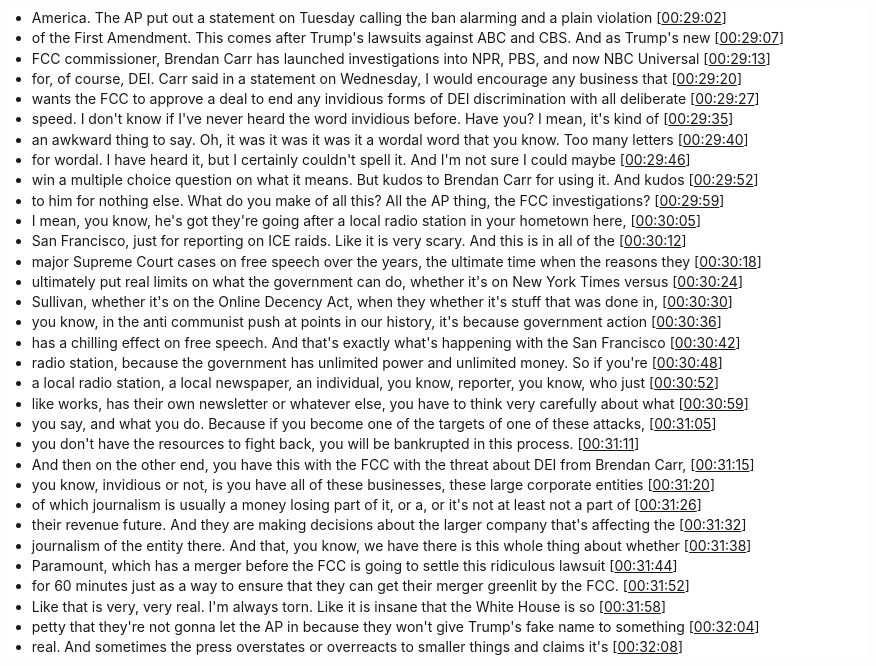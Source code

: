 *  America. The AP put out a statement on Tuesday calling the ban alarming and a plain violation [[00:29:02](https://www.youtube.com/watch?v=bQ-ULkc0nAw&t=1742.4s)]
*  of the First Amendment. This comes after Trump's lawsuits against ABC and CBS. And as Trump's new [[00:29:07](https://www.youtube.com/watch?v=bQ-ULkc0nAw&t=1747.92s)]
*  FCC commissioner, Brendan Carr has launched investigations into NPR, PBS, and now NBC Universal [[00:29:13](https://www.youtube.com/watch?v=bQ-ULkc0nAw&t=1753.76s)]
*  for, of course, DEI. Carr said in a statement on Wednesday, I would encourage any business that [[00:29:20](https://www.youtube.com/watch?v=bQ-ULkc0nAw&t=1760.96s)]
*  wants the FCC to approve a deal to end any invidious forms of DEI discrimination with all deliberate [[00:29:27](https://www.youtube.com/watch?v=bQ-ULkc0nAw&t=1767.28s)]
*  speed. I don't know if I've never heard the word invidious before. Have you? I mean, it's kind of [[00:29:35](https://www.youtube.com/watch?v=bQ-ULkc0nAw&t=1775.36s)]
*  an awkward thing to say. Oh, it was it was it was it a wordal word that you know. Too many letters [[00:29:40](https://www.youtube.com/watch?v=bQ-ULkc0nAw&t=1780.3999999999999s)]
*  for wordal. I have heard it, but I certainly couldn't spell it. And I'm not sure I could maybe [[00:29:46](https://www.youtube.com/watch?v=bQ-ULkc0nAw&t=1786.24s)]
*  win a multiple choice question on what it means. But kudos to Brendan Carr for using it. And kudos [[00:29:52](https://www.youtube.com/watch?v=bQ-ULkc0nAw&t=1792.3999999999999s)]
*  to him for nothing else. What do you make of all this? All the AP thing, the FCC investigations? [[00:29:59](https://www.youtube.com/watch?v=bQ-ULkc0nAw&t=1799.04s)]
*  I mean, you know, he's got they're going after a local radio station in your hometown here, [[00:30:05](https://www.youtube.com/watch?v=bQ-ULkc0nAw&t=1805.76s)]
*  San Francisco, just for reporting on ICE raids. Like it is very scary. And this is in all of the [[00:30:12](https://www.youtube.com/watch?v=bQ-ULkc0nAw&t=1812.24s)]
*  major Supreme Court cases on free speech over the years, the ultimate time when the reasons they [[00:30:18](https://www.youtube.com/watch?v=bQ-ULkc0nAw&t=1818.8799999999999s)]
*  ultimately put real limits on what the government can do, whether it's on New York Times versus [[00:30:24](https://www.youtube.com/watch?v=bQ-ULkc0nAw&t=1824.96s)]
*  Sullivan, whether it's on the Online Decency Act, when they whether it's stuff that was done in, [[00:30:30](https://www.youtube.com/watch?v=bQ-ULkc0nAw&t=1830.64s)]
*  you know, in the anti communist push at points in our history, it's because government action [[00:30:36](https://www.youtube.com/watch?v=bQ-ULkc0nAw&t=1836.64s)]
*  has a chilling effect on free speech. And that's exactly what's happening with the San Francisco [[00:30:42](https://www.youtube.com/watch?v=bQ-ULkc0nAw&t=1842.96s)]
*  radio station, because the government has unlimited power and unlimited money. So if you're [[00:30:48](https://www.youtube.com/watch?v=bQ-ULkc0nAw&t=1848.48s)]
*  a local radio station, a local newspaper, an individual, you know, reporter, you know, who just [[00:30:52](https://www.youtube.com/watch?v=bQ-ULkc0nAw&t=1852.72s)]
*  like works, has their own newsletter or whatever else, you have to think very carefully about what [[00:30:59](https://www.youtube.com/watch?v=bQ-ULkc0nAw&t=1859.3600000000001s)]
*  you say, and what you do. Because if you become one of the targets of one of these attacks, [[00:31:05](https://www.youtube.com/watch?v=bQ-ULkc0nAw&t=1865.6000000000001s)]
*  you don't have the resources to fight back, you will be bankrupted in this process. [[00:31:11](https://www.youtube.com/watch?v=bQ-ULkc0nAw&t=1871.6000000000001s)]
*  And then on the other end, you have this with the FCC with the threat about DEI from Brendan Carr, [[00:31:15](https://www.youtube.com/watch?v=bQ-ULkc0nAw&t=1875.76s)]
*  you know, invidious or not, is you have all of these businesses, these large corporate entities [[00:31:20](https://www.youtube.com/watch?v=bQ-ULkc0nAw&t=1880.16s)]
*  of which journalism is usually a money losing part of it, or a, or it's not at least not a part of [[00:31:26](https://www.youtube.com/watch?v=bQ-ULkc0nAw&t=1886.48s)]
*  their revenue future. And they are making decisions about the larger company that's affecting the [[00:31:32](https://www.youtube.com/watch?v=bQ-ULkc0nAw&t=1892.48s)]
*  journalism of the entity there. And that, you know, we have there is this whole thing about whether [[00:31:38](https://www.youtube.com/watch?v=bQ-ULkc0nAw&t=1898.96s)]
*  Paramount, which has a merger before the FCC is going to settle this ridiculous lawsuit [[00:31:44](https://www.youtube.com/watch?v=bQ-ULkc0nAw&t=1904.8000000000002s)]
*  for 60 minutes just as a way to ensure that they can get their merger greenlit by the FCC. [[00:31:52](https://www.youtube.com/watch?v=bQ-ULkc0nAw&t=1912.0800000000002s)]
*  Like that is very, very real. I'm always torn. Like it is insane that the White House is so [[00:31:58](https://www.youtube.com/watch?v=bQ-ULkc0nAw&t=1918.88s)]
*  petty that they're not gonna let the AP in because they won't give Trump's fake name to something [[00:32:04](https://www.youtube.com/watch?v=bQ-ULkc0nAw&t=1924.0s)]
*  real. And sometimes the press overstates or overreacts to smaller things and claims it's [[00:32:08](https://www.youtube.com/watch?v=bQ-ULkc0nAw&t=1928.56s)]